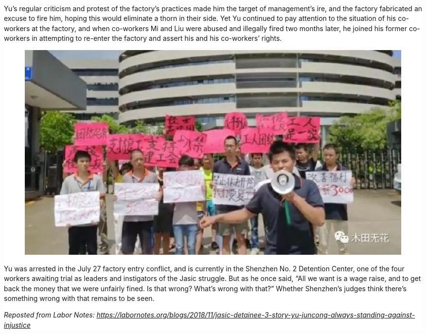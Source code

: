 Yu’s regular criticism and protest of the factory’s practices made him the target of management’s ire, and the factory fabricated an excuse to fire him, hoping this would eliminate a thorn in their side. Yet Yu continued to pay attention to the situation of his co-workers at the factory, and when co-workers Mi and Liu were abused and illegally fired two months later, he joined his former co-workers in attempting to re-enter the factory and assert his and his co-workers’ rights.

<div style="text-align:center"><img src="/images/yujuncong1.jpg" width="90%"/></div>

Yu was arrested in the July 27 factory entry conflict, and is currently in the Shenzhen No. 2 Detention Center, one of the four workers awaiting trial as leaders and instigators of the Jasic struggle. But as he once said, “All we want is a wage raise, and to get back the money that we were unfairly fined. Is that wrong? What’s wrong with that?” Whether Shenzhen’s judges think there’s something wrong with that remains to be seen.



<em>Reposted from Labor Notes: <https://labornotes.org/blogs/2018/11/jasic-detainee-3-story-yu-juncong-always-standing-against-injustice></em>
